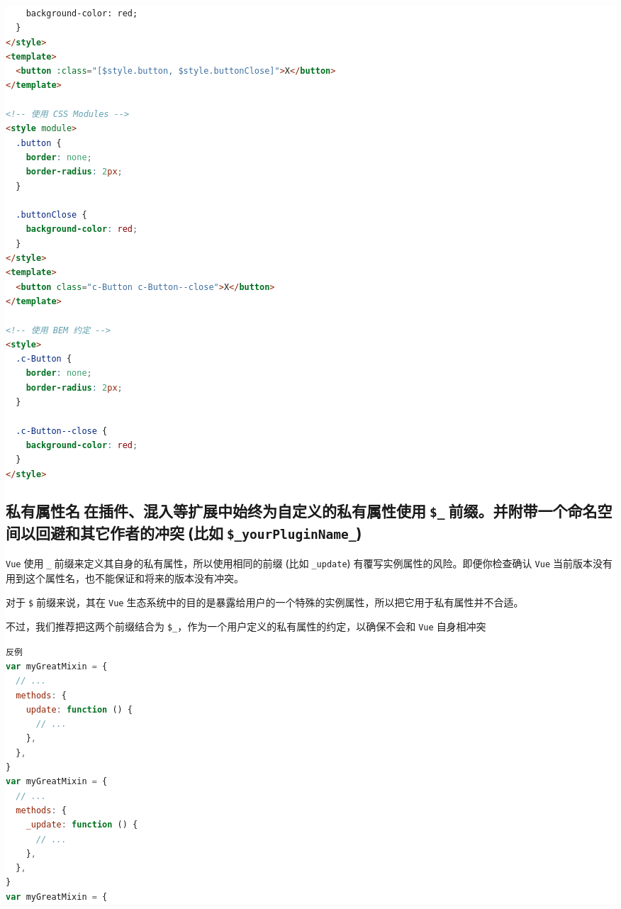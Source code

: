 ```html
    background-color: red;
  }
</style>
<template>
  <button :class="[$style.button, $style.buttonClose]">X</button>
</template>

<!-- 使用 CSS Modules -->
<style module>
  .button {
    border: none;
    border-radius: 2px;
  }

  .buttonClose {
    background-color: red;
  }
</style>
<template>
  <button class="c-Button c-Button--close">X</button>
</template>

<!-- 使用 BEM 约定 -->
<style>
  .c-Button {
    border: none;
    border-radius: 2px;
  }

  .c-Button--close {
    background-color: red;
  }
</style>
```

## 私有属性名 在插件、混入等扩展中始终为自定义的私有属性使用 `$_` 前缀。并附带一个命名空间以回避和其它作者的冲突 (比如 `$_yourPluginName_`)

`Vue` 使用 `_` 前缀来定义其自身的私有属性，所以使用相同的前缀 (比如 `_update`) 有覆写实例属性的风险。即便你检查确认 `Vue` 当前版本没有用到这个属性名，也不能保证和将来的版本没有冲突。

对于 `$` 前缀来说，其在 `Vue` 生态系统中的目的是暴露给用户的一个特殊的实例属性，所以把它用于私有属性并不合适。

不过，我们推荐把这两个前缀结合为 `$_`，作为一个用户定义的私有属性的约定，以确保不会和 `Vue` 自身相冲突

```js
反例
var myGreatMixin = {
  // ...
  methods: {
    update: function () {
      // ...
    },
  },
}
var myGreatMixin = {
  // ...
  methods: {
    _update: function () {
      // ...
    },
  },
}
var myGreatMixin = {
```